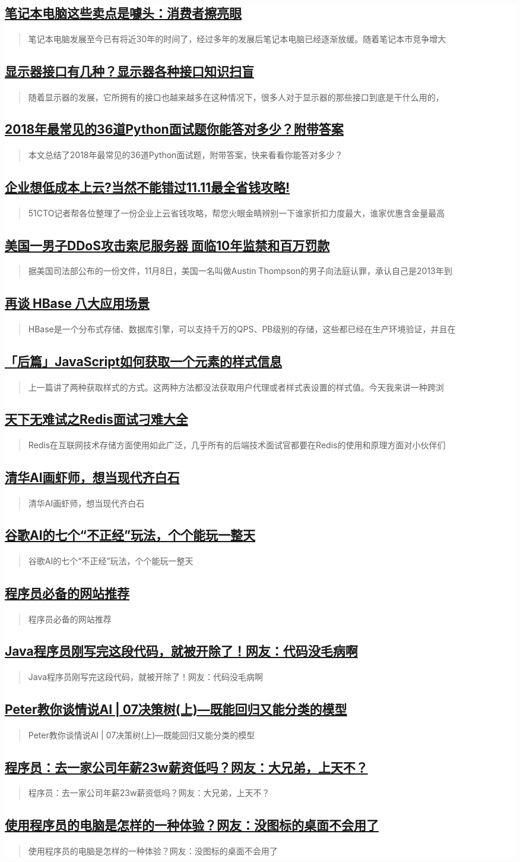  ## [笔记本电脑这些卖点是噱头：消费者擦亮眼](http://biz.51cto.com/art/201811/586533.htm)
 > 笔记本电脑发展至今已有将近30年的时间了，经过多年的发展后笔记本电脑已经逐渐放缓。随着笔记本市竞争增大
 ## [显示器接口有几种？显示器各种接口知识扫盲](http://biz.51cto.com/art/201811/586531.htm)
 > 随着显示器的发展，它所拥有的接口也越来越多在这种情况下，很多人对于显示器的那些接口到底是干什么用的，
 ## [2018年最常见的36道Python面试题你能答对多少？附带答案](http://developer.51cto.com/art/201811/586528.htm)
 > 本文总结了2018年最常见的36道Python面试题，附带答案，快来看看你能答对多少？
 ## [企业想低成本上云?当然不能错过11.11最全省钱攻略!](http://network.51cto.com/art/201811/586527.htm)
 > 51CTO记者帮各位整理了一份企业上云省钱攻略，帮您火眼金睛辨别一下谁家折扣力度最大，谁家优惠含金量最高
 ## [美国一男子DDoS攻击索尼服务器 面临10年监禁和百万罚款](http://server.51cto.com/sSecurity-586524.htm)
 > 据美国司法部公布的一份文件，11月8日，美国一名叫做Austin Thompson的男子向法庭认罪，承认自己是2013年到
 ## [再谈 HBase 八大应用场景](http://stor.51cto.com/art/201811/586522.htm)
 > HBase是一个分布式存储、数据库引擎，可以支持千万的QPS、PB级别的存储，这些都已经在生产环境验证，并且在
 ## [「后篇」JavaScript如何获取一个元素的样式信息](http://developer.51cto.com/art/201811/586523.htm)
 > 上一篇讲了两种获取样式的方式。这两种方法都没法获取用户代理或者样式表设置的样式值。今天我来讲一种跨浏
 ## [天下无难试之Redis面试刁难大全](http://stor.51cto.com/art/201811/586520.htm)
 > Redis在互联网技术存储方面使用如此广泛，几乎所有的后端技术面试官都要在Redis的使用和原理方面对小伙伴们
 ## [清华AI画虾师，想当现代齐白石](https://blog.csdn.net/yH0VLDe8VG8ep9VGe/article/details/83543158)
 > 清华AI画虾师，想当现代齐白石
 ## [谷歌AI的七个“不正经”玩法，个个能玩一整天](https://blog.csdn.net/yH0VLDe8VG8ep9VGe/article/details/83543145)
 > 谷歌AI的七个“不正经”玩法，个个能玩一整天
 ## [程序员必备的网站推荐](https://blog.csdn.net/chk218/article/details/83620744)
 > 程序员必备的网站推荐
 ## [Java程序员刚写完这段代码，就被开除了！网友：代码没毛病啊](https://blog.csdn.net/JavaVIP2/article/details/83540071)
 > Java程序员刚写完这段代码，就被开除了！网友：代码没毛病啊
 ## [Peter教你谈情说AI | 07决策树(上)—既能回归又能分类的模型](https://blog.csdn.net/p23onzq/article/details/83572772)
 > Peter教你谈情说AI | 07决策树(上)—既能回归又能分类的模型
 ## [程序员：去一家公司年薪23w薪资低吗？网友：大兄弟，上天不？](https://blog.csdn.net/qq_40433465/article/details/83586344)
 > 程序员：去一家公司年薪23w薪资低吗？网友：大兄弟，上天不？
 ## [使用程序员的电脑是怎样的一种体验？网友：没图标的桌面不会用了](https://blog.csdn.net/weixin_43338842/article/details/83755579)
 > 使用程序员的电脑是怎样的一种体验？网友：没图标的桌面不会用了